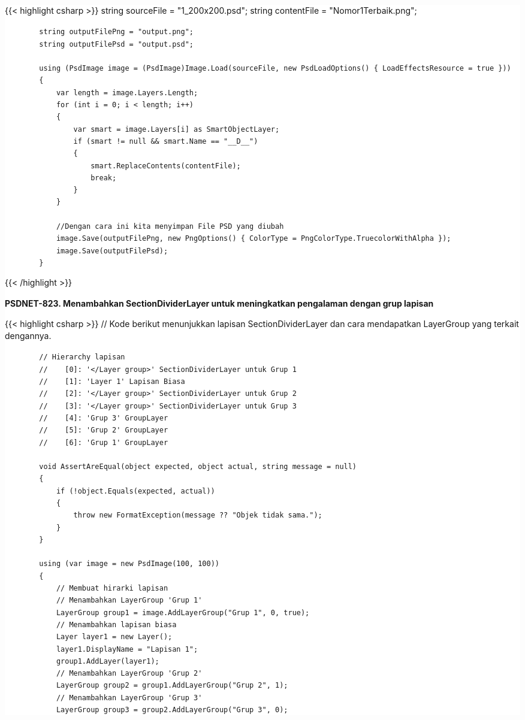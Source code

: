 {{< highlight csharp >}}
            string sourceFile = "1_200x200.psd";
            string contentFile = "Nomor1Terbaik.png";

            string outputFilePng = "output.png";
            string outputFilePsd = "output.psd";

            using (PsdImage image = (PsdImage)Image.Load(sourceFile, new PsdLoadOptions() { LoadEffectsResource = true }))
            {
                var length = image.Layers.Length;
                for (int i = 0; i < length; i++)
                {
                    var smart = image.Layers[i] as SmartObjectLayer;
                    if (smart != null && smart.Name == "__D__")
                    {
                        smart.ReplaceContents(contentFile);
                        break;
                    }
                }

                //Dengan cara ini kita menyimpan File PSD yang diubah
                image.Save(outputFilePng, new PngOptions() { ColorType = PngColorType.TruecolorWithAlpha });
                image.Save(outputFilePsd);
            }
{{< /highlight >}}

**PSDNET-823. Menambahkan SectionDividerLayer untuk meningkatkan pengalaman dengan grup lapisan**

{{< highlight csharp >}}
            // Kode berikut menunjukkan lapisan SectionDividerLayer dan cara mendapatkan LayerGroup yang terkait dengannya.

            // Hierarchy lapisan
            //    [0]: '</Layer group>' SectionDividerLayer untuk Grup 1
            //    [1]: 'Layer 1' Lapisan Biasa
            //    [2]: '</Layer group>' SectionDividerLayer untuk Grup 2
            //    [3]: '</Layer group>' SectionDividerLayer untuk Grup 3
            //    [4]: 'Grup 3' GroupLayer
            //    [5]: 'Grup 2' GroupLayer
            //    [6]: 'Grup 1' GroupLayer

            void AssertAreEqual(object expected, object actual, string message = null)
            {
                if (!object.Equals(expected, actual))
                {
                    throw new FormatException(message ?? "Objek tidak sama.");
                }
            }

            using (var image = new PsdImage(100, 100))
            {
                // Membuat hirarki lapisan
                // Menambahkan LayerGroup 'Grup 1'
                LayerGroup group1 = image.AddLayerGroup("Grup 1", 0, true);
                // Menambahkan lapisan biasa
                Layer layer1 = new Layer();
                layer1.DisplayName = "Lapisan 1";
                group1.AddLayer(layer1);
                // Menambahkan LayerGroup 'Grup 2'
                LayerGroup group2 = group1.AddLayerGroup("Grup 2", 1);
                // Menambahkan LayerGroup 'Grup 3'
                LayerGroup group3 = group2.AddLayerGroup("Grup 3", 0);
